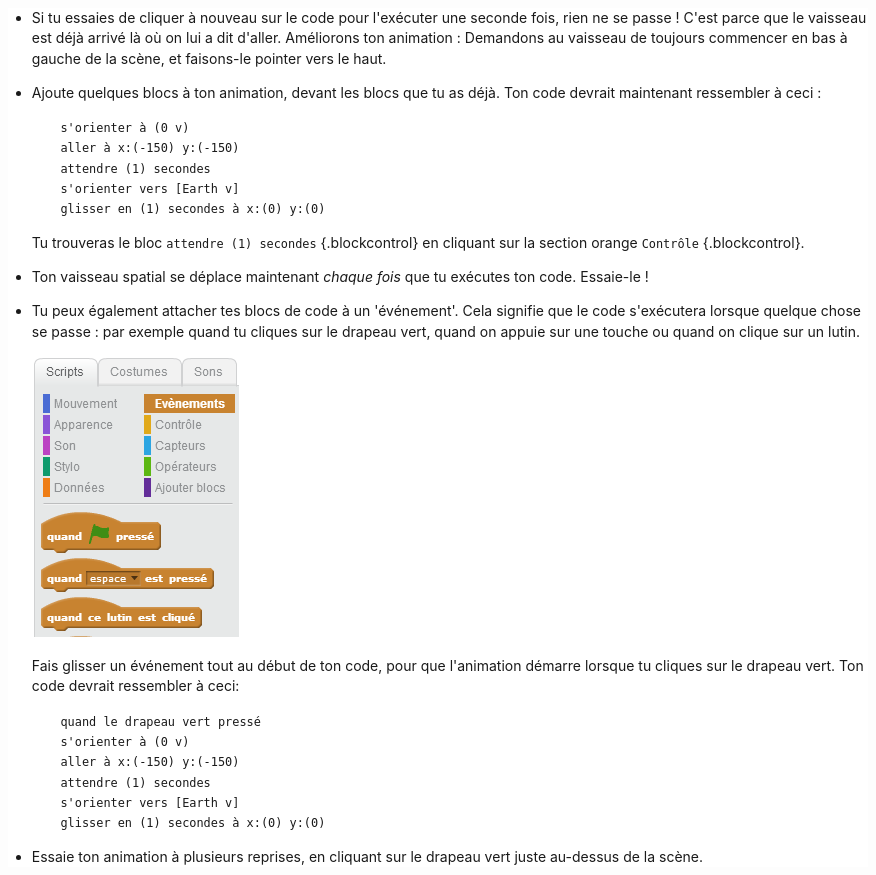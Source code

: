+ Si tu essaies de cliquer à nouveau sur le code pour l'exécuter une seconde fois, rien ne se passe ! C'est parce que le vaisseau est déjà arrivé là où on lui a dit d'aller. Améliorons ton animation : Demandons au vaisseau de toujours commencer en bas à gauche de la scène, et faisons-le pointer vers le haut.

+ Ajoute quelques blocs à ton animation, devant les blocs que tu as déjà. Ton code devrait maintenant ressembler à ceci :

	```blocks
		s'orienter à (0 v)
		aller à x:(-150) y:(-150)
		attendre (1) secondes
		s'orienter vers [Earth v]
		glisser en (1) secondes à x:(0) y:(0)
	```

	Tu trouveras le bloc `attendre (1) secondes` {.blockcontrol} en cliquant sur la section orange `Contrôle` {.blockcontrol}.

+ Ton vaisseau spatial se déplace maintenant _chaque fois_ que tu exécutes ton code. Essaie-le !

+ Tu peux également attacher tes blocs de code à un 'événement'. Cela signifie que le code s'exécutera lorsque quelque chose se passe : par exemple quand tu cliques sur le drapeau vert, quand on appuie sur une touche ou quand on clique sur un lutin.

	![screenshot](space-events.png)

	Fais glisser un événement tout au début de ton code, pour que l'animation démarre lorsque tu cliques sur le drapeau vert. Ton code devrait ressembler à ceci:


	```blocks
		quand le drapeau vert pressé
		s'orienter à (0 v)
		aller à x:(-150) y:(-150)
		attendre (1) secondes
		s'orienter vers [Earth v]
		glisser en (1) secondes à x:(0) y:(0)
	```

+ Essaie ton animation à plusieurs reprises, en cliquant sur le drapeau vert juste au-dessus de la scène.
